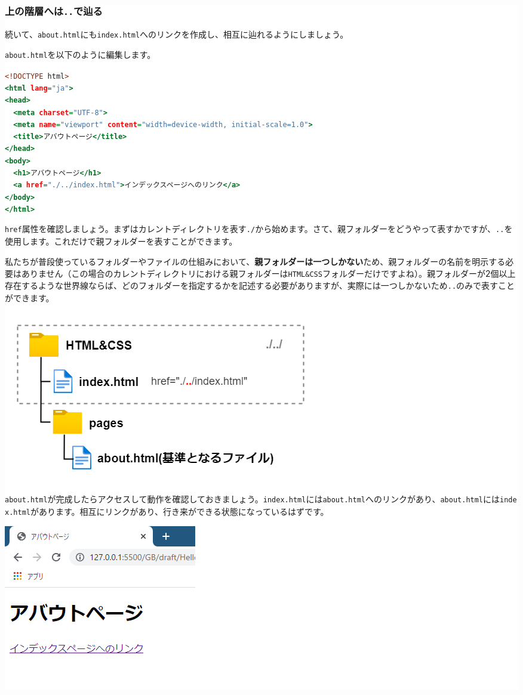 ### 上の階層へは`..`で辿る

続いて、`about.html`にも`index.html`へのリンクを作成し、相互に辿れるようにしましょう。

`about.html`を以下のように編集します。

```html:title=about.html
<!DOCTYPE html>
<html lang="ja">
<head>
  <meta charset="UTF-8">
  <meta name="viewport" content="width=device-width, initial-scale=1.0">
  <title>アバウトページ</title>
</head>
<body>
  <h1>アバウトページ</h1>
  <a href="./../index.html">インデックスページへのリンク</a>
</body>
</html>
```

`href`属性を確認しましょう。まずはカレントディレクトリを表す`./`から始めます。さて、親フォルダーをどうやって表すかですが、`..`を使用します。これだけで親フォルダーを表すことができます。

私たちが普段使っているフォルダーやファイルの仕組みにおいて、**親フォルダーは一つしかない**ため、親フォルダーの名前を明示する必要はありません（この場合のカレントディレクトリにおける親フォルダーは`HTML&CSS`フォルダーだけですよね）。親フォルダーが2個以上存在するような世界線ならば、どのフォルダーを指定するかを記述する必要がありますが、実際には一つしかないため`..`のみで表すことができます。

![](./images/image09.png)

`about.html`が完成したらアクセスして動作を確認しておきましょう。`index.html`には`about.html`へのリンクがあり、`about.html`には`index.html`があります。相互にリンクがあり、行き来ができる状態になっているはずです。

![](./images/image10.png)
